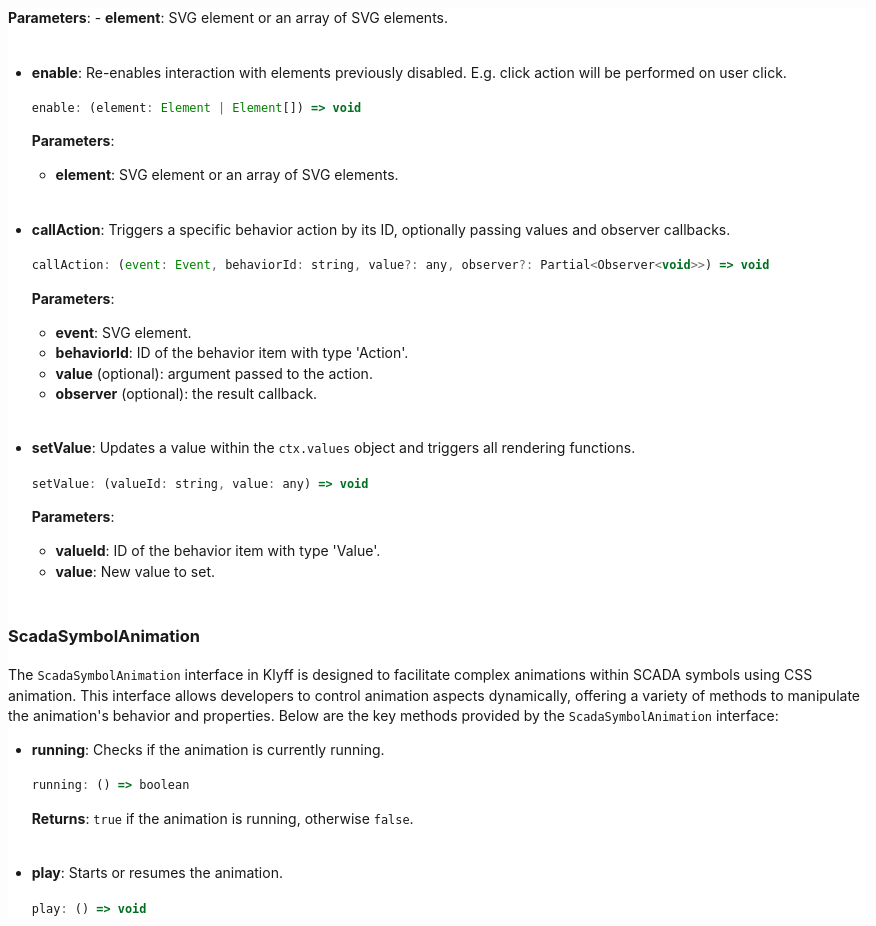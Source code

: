   **Parameters**:
    - **element**: SVG element or an array of SVG elements.
      <br/><br/>
* **enable**: Re-enables interaction with elements previously disabled. E.g. click action will be performed on user click.
    ```javascript
    enable: (element: Element | Element[]) => void
    ```

  **Parameters**:
    - **element**: SVG element or an array of SVG elements.
      <br/><br/>
* **callAction**: Triggers a specific behavior action by its ID, optionally passing values and observer callbacks.
    ```javascript
    callAction: (event: Event, behaviorId: string, value?: any, observer?: Partial<Observer<void>>) => void
    ```

  **Parameters**:
    - **event**: SVG element.
    - **behaviorId**: ID of the behavior item with type 'Action'.
    - **value** (optional): argument passed to the action.
    - **observer** (optional): the result callback.
      <br/><br/>
* **setValue**: Updates a value within the `ctx.values` object and triggers all rendering functions.
    ```javascript
    setValue: (valueId: string, value: any) => void
    ```

  **Parameters**:
    - **valueId**: ID of the behavior item with type 'Value'.
    - **value**: New value to set.
      <br/><br/>

### ScadaSymbolAnimation

The `ScadaSymbolAnimation` interface in Klyff is designed to facilitate complex animations within SCADA symbols using CSS animation.
This interface allows developers to control animation aspects dynamically, offering a variety of methods to manipulate the animation's behavior and properties.
Below are the key methods provided by the `ScadaSymbolAnimation` interface:

* **running**: Checks if the animation is currently running.
   ```javascript
   running: () => boolean
   ```
  **Returns**: `true` if the animation is running, otherwise `false`.
  <br/><br/>

* **play**: Starts or resumes the animation.
   ```javascript
   play: () => void
   ```
